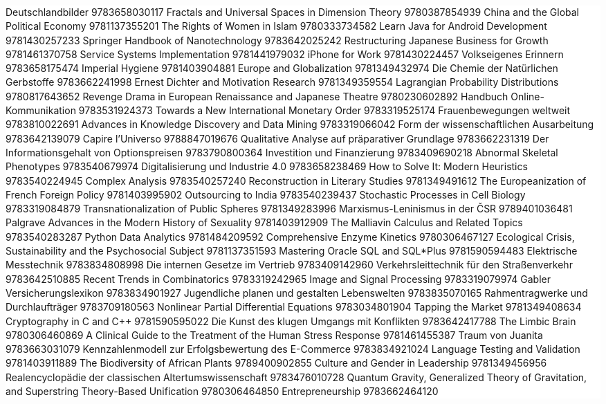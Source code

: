 Deutschlandbilder 	9783658030117
Fractals and Universal Spaces in Dimension Theory 	9780387854939
China and the Global Political Economy 	9781137355201
The Rights of Women in Islam 	9780333734582
Learn Java for Android Development 	9781430257233
Springer Handbook of Nanotechnology 	9783642025242
Restructuring Japanese Business for Growth 	9781461370758
Service Systems Implementation 	9781441979032
iPhone for Work 	9781430224457
Volkseigenes Erinnern 	9783658175474
Imperial Hygiene 	9781403904881
Europe and Globalization 	9781349432974
Die Chemie der Natürlichen Gerbstoffe 	9783662241998
Ernest Dichter and Motivation Research 	9781349359554
Lagrangian Probability Distributions 	9780817643652
Revenge Drama in European Renaissance and Japanese Theatre 	9780230602892
Handbuch Online-Kommunikation 	9783531924373
Towards a New International Monetary Order 	9783319525174
Frauenbewegungen weltweit 	9783810022691
Advances in Knowledge Discovery and Data Mining 	9783319066042
Form der wissenschaftlichen Ausarbeitung 	9783642139079
Capire l’Universo 	9788847019676
Qualitative Analyse auf präparativer Grundlage 	9783662231319
Der Informationsgehalt von Optionspreisen 	9783790800364
Investition und Finanzierung 	9783409690218
Abnormal Skeletal Phenotypes 	9783540679974
Digitalisierung und Industrie 4.0 	9783658238469
How to Solve It: Modern Heuristics 	9783540224945
Complex Analysis 	9783540257240
Reconstruction in Literary Studies 	9781349491612
The Europeanization of French Foreign Policy 	9781403995902
Outsourcing to India 	9783540239437
Stochastic Processes in Cell Biology 	9783319084879
Transnationalization of Public Spheres 	9781349283996
Marxismus-Leninismus in der ČSR 	9789401036481
Palgrave Advances in the Modern History of Sexuality 	9781403912909
The Malliavin Calculus and Related Topics 	9783540283287
Python Data Analytics 	9781484209592
Comprehensive Enzyme Kinetics 	9780306467127
Ecological Crisis, Sustainability and the Psychosocial Subject 	9781137351593
Mastering Oracle SQL and SQL*Plus 	9781590594483
Elektrische Messtechnik 	9783834808998
Die internen Gesetze im Vertrieb 	9783409142960
Verkehrsleittechnik für den Straßenverkehr 	9783642510885
Recent Trends in Combinatorics 	9783319242965
Image and Signal Processing 	9783319079974
Gabler Versicherungslexikon 	9783834901927
Jugendliche planen und gestalten Lebenswelten 	9783835070165
Rahmentragwerke und Durchlaufträger 	9783709180563
Nonlinear Partial Differential Equations 	9783034801904
Tapping the Market 	9781349408634
Cryptography in C and C++ 	9781590595022
Die Kunst des klugen Umgangs mit Konflikten 	9783642417788
The Limbic Brain 	9780306460869
A Clinical Guide to the Treatment of the Human Stress Response 	9781461455387
Traum von Juanita 	9783663031079
Kennzahlenmodell zur Erfolgsbewertung des E-Commerce 	9783834921024
Language Testing and Validation 	9781403911889
The Biodiversity of African Plants 	9789400902855
Culture and Gender in Leadership 	9781349456956
Realencyclopädie der classischen Altertumswissenschaft 	9783476010728
Quantum Gravity, Generalized Theory of Gravitation, and Superstring Theory-Based Unification 	9780306464850
Entrepreneurship 	9783662464120